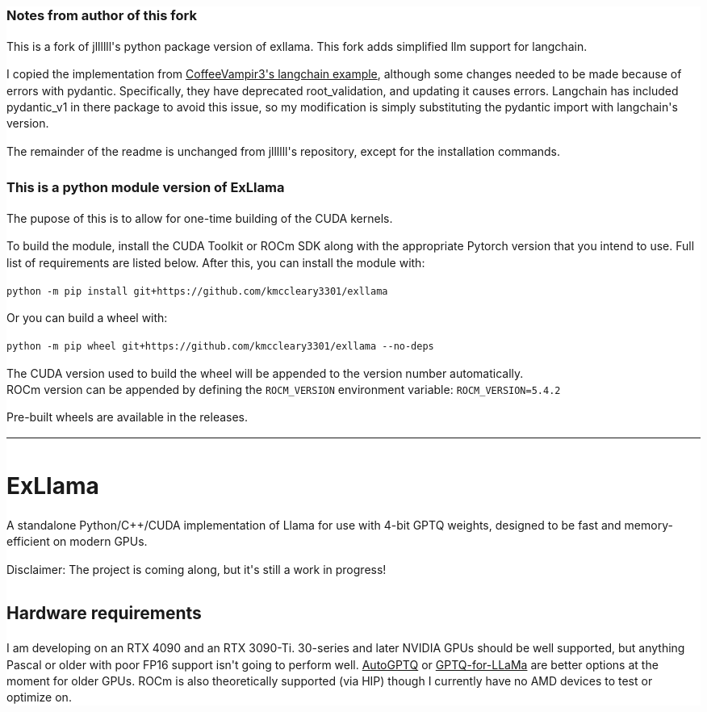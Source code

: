 ### Notes from author of this fork
This is a fork of jllllll's python package version of exllama.
This fork adds simplified llm support for langchain.

I copied the implementation from [CoffeeVampir3's langchain example](https://github.com/CoffeeVampir3/exllama-langchain-example/blob/master/langchain_ex.py), although some changes needed to be made because of errors with pydantic.
Specifically, they have deprecated root_validation, and updating it causes errors.
Langchain has included pydantic_v1 in there package to avoid this issue, so my modification
is simply substituting the pydantic import with langchain's version.

The remainder of the readme is unchanged from jllllll's repository,
except for the installation commands.

### This is a python module version of ExLlama
The pupose of this is to allow for one-time building of the CUDA kernels.

To build the module, install the CUDA Toolkit or ROCm SDK along with the appropriate Pytorch version that you intend to use.
Full list of requirements are listed below. After this, you can install the module with:
```
python -m pip install git+https://github.com/kmccleary3301/exllama
```
Or you can build a wheel with:
```
python -m pip wheel git+https://github.com/kmccleary3301/exllama --no-deps
```
The CUDA version used to build the wheel will be appended to the version number automatically.  
ROCm version can be appended by defining the `ROCM_VERSION` environment variable: `ROCM_VERSION=5.4.2`

Pre-built wheels are available in the releases.

---

# ExLlama

A standalone Python/C++/CUDA implementation of Llama for use with 4-bit GPTQ weights, designed to be fast and
memory-efficient on modern GPUs.

Disclaimer: The project is coming along, but it's still a work in progress!

## Hardware requirements

I am developing on an RTX 4090 and an RTX 3090-Ti. 30-series and later NVIDIA GPUs should be well supported, but
anything Pascal or older with poor FP16 support isn't going to perform well. 
[AutoGPTQ](https://github.com/PanQiWei/AutoGPTQ) or [GPTQ-for-LLaMa](https://github.com/qwopqwop200/GPTQ-for-LLaMa)
are better options at the moment for older GPUs. ROCm is also theoretically supported (via HIP) though I currently 
have no AMD devices to test or optimize on.
